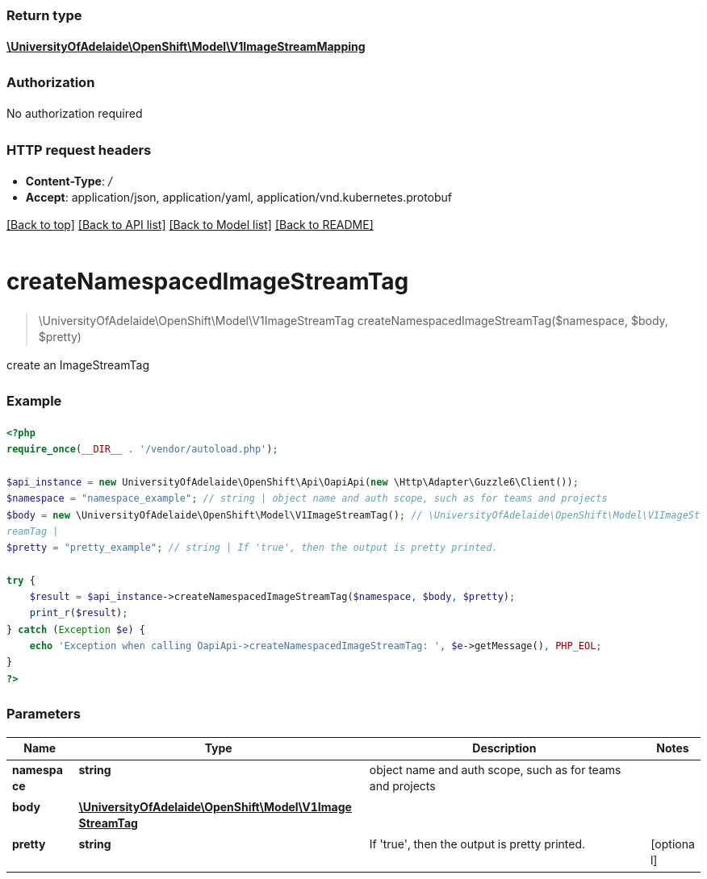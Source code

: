 ### Return type

[**\UniversityOfAdelaide\OpenShift\Model\V1ImageStreamMapping**](../Model/V1ImageStreamMapping.md)

### Authorization

No authorization required

### HTTP request headers

 - **Content-Type**: */*
 - **Accept**: application/json, application/yaml, application/vnd.kubernetes.protobuf

[[Back to top]](#) [[Back to API list]](../../README.md#documentation-for-api-endpoints) [[Back to Model list]](../../README.md#documentation-for-models) [[Back to README]](../../README.md)

# **createNamespacedImageStreamTag**
> \UniversityOfAdelaide\OpenShift\Model\V1ImageStreamTag createNamespacedImageStreamTag($namespace, $body, $pretty)



create an ImageStreamTag

### Example
```php
<?php
require_once(__DIR__ . '/vendor/autoload.php');

$api_instance = new UniversityOfAdelaide\OpenShift\Api\OapiApi(new \Http\Adapter\Guzzle6\Client());
$namespace = "namespace_example"; // string | object name and auth scope, such as for teams and projects
$body = new \UniversityOfAdelaide\OpenShift\Model\V1ImageStreamTag(); // \UniversityOfAdelaide\OpenShift\Model\V1ImageStreamTag | 
$pretty = "pretty_example"; // string | If 'true', then the output is pretty printed.

try {
    $result = $api_instance->createNamespacedImageStreamTag($namespace, $body, $pretty);
    print_r($result);
} catch (Exception $e) {
    echo 'Exception when calling OapiApi->createNamespacedImageStreamTag: ', $e->getMessage(), PHP_EOL;
}
?>
```

### Parameters

Name | Type | Description  | Notes
------------- | ------------- | ------------- | -------------
 **namespace** | **string**| object name and auth scope, such as for teams and projects |
 **body** | [**\UniversityOfAdelaide\OpenShift\Model\V1ImageStreamTag**](../Model/\UniversityOfAdelaide\OpenShift\Model\V1ImageStreamTag.md)|  |
 **pretty** | **string**| If &#39;true&#39;, then the output is pretty printed. | [optional]
